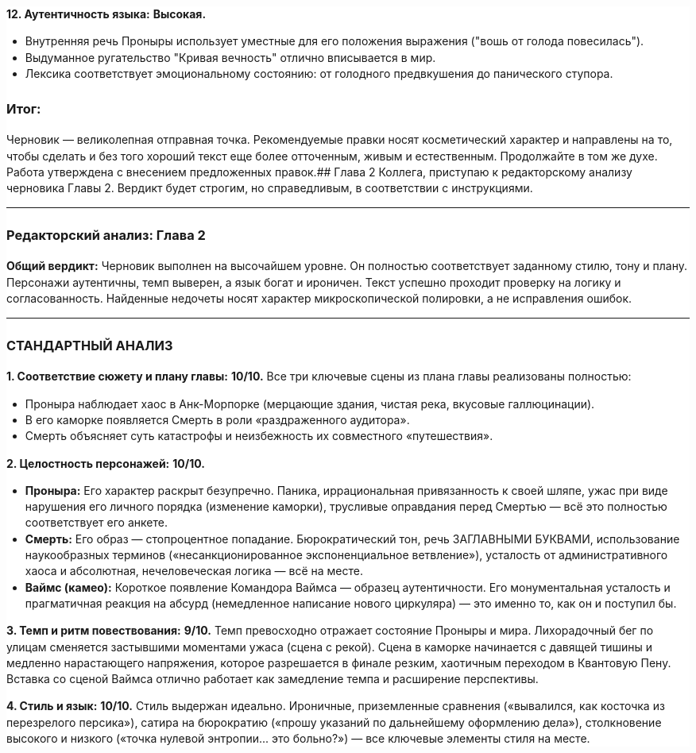 **12. Аутентичность языка:** **Высокая.**
*   Внутренняя речь Проныры использует уместные для его положения выражения ("вошь от голода повесилась").
*   Выдуманное ругательство "Кривая вечность" отлично вписывается в мир.
*   Лексика соответствует эмоциональному состоянию: от голодного предвкушения до панического ступора.

### **Итог:**
Черновик — великолепная отправная точка. Рекомендуемые правки носят косметический характер и направлены на то, чтобы сделать и без того хороший текст еще более отточенным, живым и естественным. Продолжайте в том же духе. Работа утверждена с внесением предложенных правок.## Глава 2
Коллега, приступаю к редакторскому анализу черновика Главы 2. Вердикт будет строгим, но справедливым, в соответствии с инструкциями.

---

### **Редакторский анализ: Глава 2**

**Общий вердикт:** Черновик выполнен на высочайшем уровне. Он полностью соответствует заданному стилю, тону и плану. Персонажи аутентичны, темп выверен, а язык богат и ироничен. Текст успешно проходит проверку на логику и согласованность. Найденные недочеты носят характер микроскопической полировки, а не исправления ошибок.

---

### **СТАНДАРТНЫЙ АНАЛИЗ**

**1. Соответствие сюжету и плану главы:** **10/10.**
Все три ключевые сцены из плана главы реализованы полностью:
*   Проныра наблюдает хаос в Анк-Морпорке (мерцающие здания, чистая река, вкусовые галлюцинации).
*   В его каморке появляется Смерть в роли «раздраженного аудитора».
*   Смерть объясняет суть катастрофы и неизбежность их совместного «путешествия».

**2. Целостность персонажей:** **10/10.**
*   **Проныра:** Его характер раскрыт безупречно. Паника, иррациональная привязанность к своей шляпе, ужас при виде нарушения его личного порядка (изменение каморки), трусливые оправдания перед Смертью — всё это полностью соответствует его анкете.
*   **Смерть:** Его образ — стопроцентное попадание. Бюрократический тон, речь ЗАГЛАВНЫМИ БУКВАМИ, использование наукообразных терминов («несанкционированное экспоненциальное ветвление»), усталость от административного хаоса и абсолютная, нечеловеческая логика — всё на месте.
*   **Ваймс (камео):** Короткое появление Командора Ваймса — образец аутентичности. Его монументальная усталость и прагматичная реакция на абсурд (немедленное написание нового циркуляра) — это именно то, как он и поступил бы.

**3. Темп и ритм повествования:** **9/10.**
Темп превосходно отражает состояние Проныры и мира. Лихорадочный бег по улицам сменяется застывшими моментами ужаса (сцена с рекой). Сцена в каморке начинается с давящей тишины и медленно нарастающего напряжения, которое разрешается в финале резким, хаотичным переходом в Квантовую Пену. Вставка со сценой Ваймса отлично работает как замедление темпа и расширение перспективы.

**4. Стиль и язык:** **10/10.**
Стиль выдержан идеально. Ироничные, приземленные сравнения («вывалился, как косточка из перезрелого персика»), сатира на бюрократию («прошу указаний по дальнейшему оформлению дела»), столкновение высокого и низкого («точка нулевой энтропии... это больно?») — все ключевые элементы стиля на месте.
